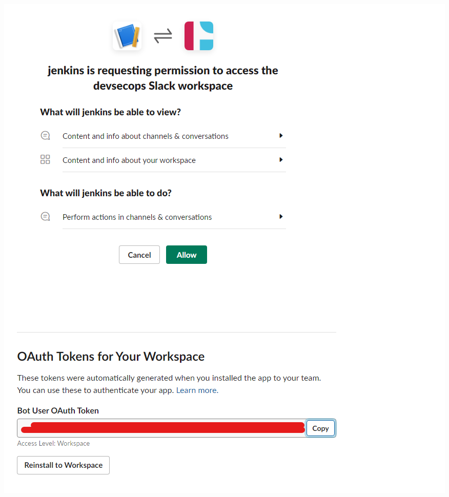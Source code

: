 ![](../media/23.%20Custom%20jenkins%20alert_2.png)



![](../media/23.%20Custom%20jenkins%20alert_3.png)
